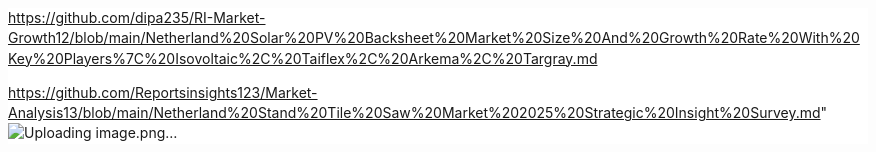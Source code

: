 <a href=https://github.com/dipa235/RI-Market-Growth12/blob/main/Netherland%20Solar%20PV%20Backsheet%20Market%20Size%20And%20Growth%20Rate%20With%20Key%20Players%7C%20Isovoltaic%2C%20Taiflex%2C%20Arkema%2C%20Targray.md>https://github.com/dipa235/RI-Market-Growth12/blob/main/Netherland%20Solar%20PV%20Backsheet%20Market%20Size%20And%20Growth%20Rate%20With%20Key%20Players%7C%20Isovoltaic%2C%20Taiflex%2C%20Arkema%2C%20Targray.md</a>

<a href=https://github.com/Reportsinsights123/Market-Analysis13/blob/main/Netherland%20Stand%20Tile%20Saw%20Market%202025%20Strategic%20Insight%20Survey.md>https://github.com/Reportsinsights123/Market-Analysis13/blob/main/Netherland%20Stand%20Tile%20Saw%20Market%202025%20Strategic%20Insight%20Survey.md</a>"
![Uploading image.png…]()
